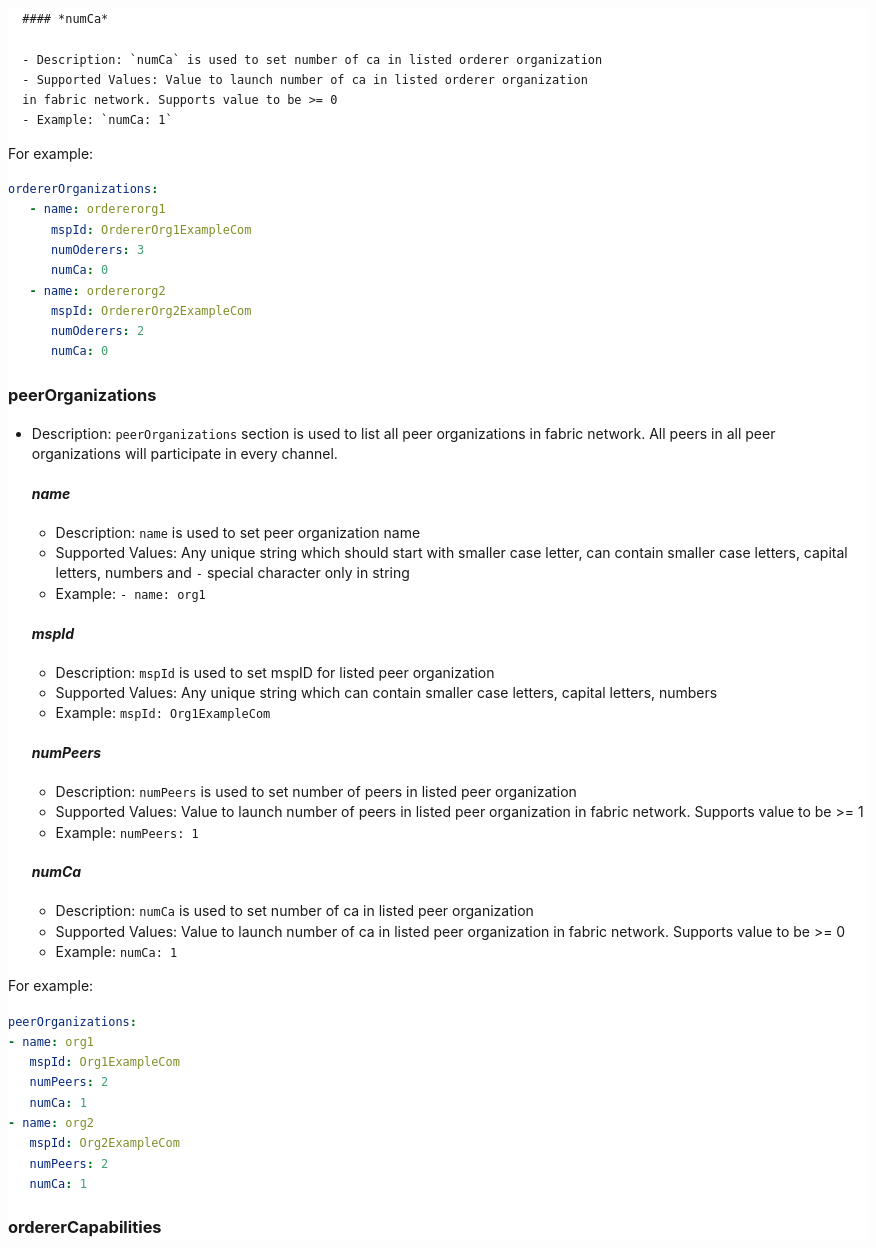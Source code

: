       #### *numCa*

      - Description: `numCa` is used to set number of ca in listed orderer organization
      - Supported Values: Value to launch number of ca in listed orderer organization
      in fabric network. Supports value to be >= 0
      - Example: `numCa: 1`

   For example:
   ```yaml
   ordererOrganizations:
      - name: ordererorg1
         mspId: OrdererOrg1ExampleCom
         numOderers: 3
         numCa: 0
      - name: ordererorg2
         mspId: OrdererOrg2ExampleCom
         numOderers: 2
         numCa: 0
   ```

   ### **peerOrganizations**

   - Description: `peerOrganizations` section is used to list all peer organizations in
   fabric network. All peers in all peer organizations will participate in every channel.

      #### *name*

      - Description: `name` is used to set peer organization name
      - Supported Values: Any unique string which should start with smaller case letter,
      can contain smaller case letters, capital letters, numbers and `-` special character
      only in string
      - Example: `- name: org1`

      #### *mspId*

      - Description: `mspId` is used to set mspID for listed peer organization
      - Supported Values: Any unique string which can contain smaller case letters,
      capital letters, numbers
      - Example: `mspId: Org1ExampleCom`

      #### *numPeers*

      - Description: `numPeers` is used to set number of peers in listed peer organization
      - Supported Values: Value to launch number of peers in listed peer organization
      in fabric network. Supports value to be >= 1
      - Example: `numPeers: 1`

      #### *numCa*

      - Description: `numCa` is used to set number of ca in listed peer organization
      - Supported Values: Value to launch number of ca in listed peer organization
      in fabric network. Supports value to be >= 0
      - Example: `numCa: 1`

   For example:
   ```yaml
   peerOrganizations:
   - name: org1
      mspId: Org1ExampleCom
      numPeers: 2
      numCa: 1
   - name: org2
      mspId: Org2ExampleCom
      numPeers: 2
      numCa: 1
   ```
   ### **ordererCapabilities**